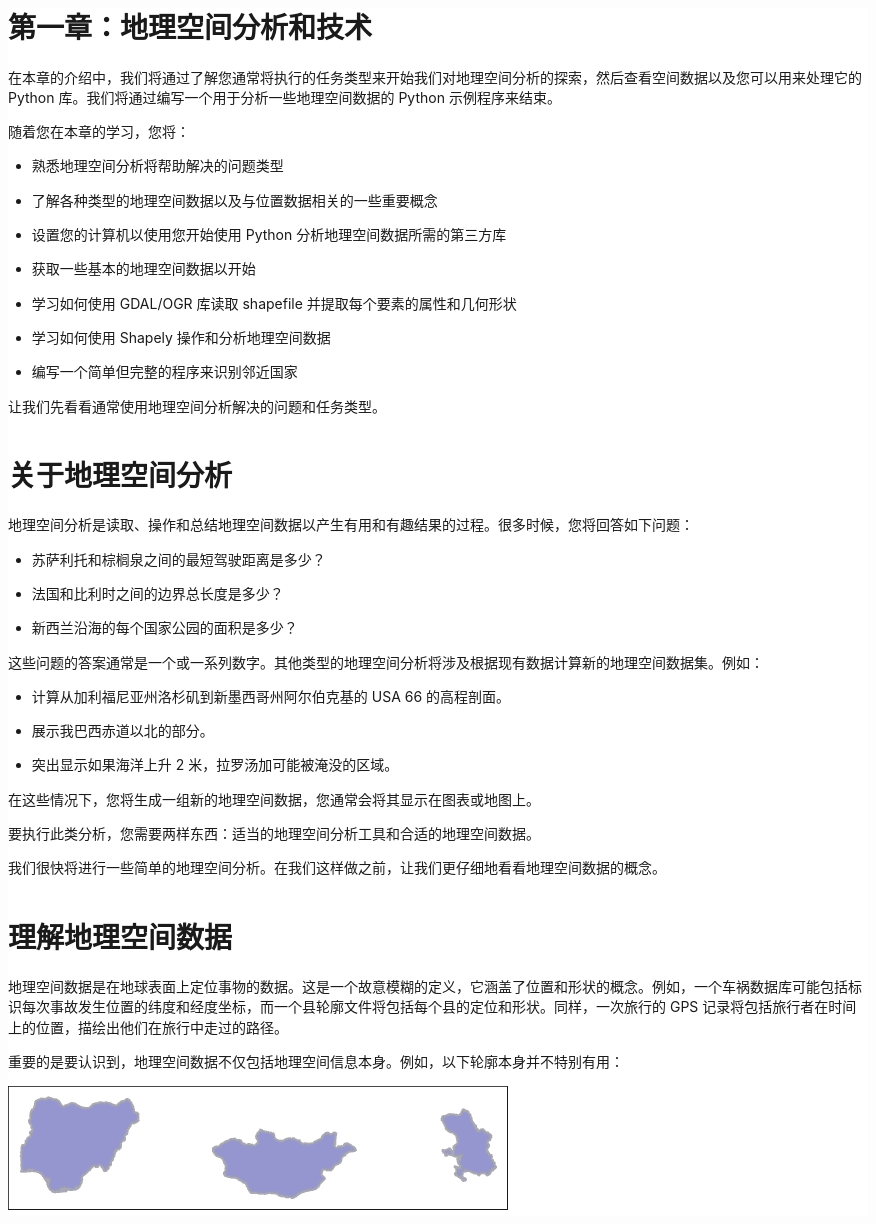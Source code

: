 # 第一章：地理空间分析和技术

在本章的介绍中，我们将通过了解您通常将执行的任务类型来开始我们对地理空间分析的探索，然后查看空间数据以及您可以用来处理它的 Python 库。我们将通过编写一个用于分析一些地理空间数据的 Python 示例程序来结束。

随着您在本章的学习，您将：

+   熟悉地理空间分析将帮助解决的问题类型

+   了解各种类型的地理空间数据以及与位置数据相关的一些重要概念

+   设置您的计算机以使用您开始使用 Python 分析地理空间数据所需的第三方库

+   获取一些基本的地理空间数据以开始

+   学习如何使用 GDAL/OGR 库读取 shapefile 并提取每个要素的属性和几何形状

+   学习如何使用 Shapely 操作和分析地理空间数据

+   编写一个简单但完整的程序来识别邻近国家

让我们先看看通常使用地理空间分析解决的问题和任务类型。

# 关于地理空间分析

地理空间分析是读取、操作和总结地理空间数据以产生有用和有趣结果的过程。很多时候，您将回答如下问题：

+   苏萨利托和棕榈泉之间的最短驾驶距离是多少？

+   法国和比利时之间的边界总长度是多少？

+   新西兰沿海的每个国家公园的面积是多少？

这些问题的答案通常是一个或一系列数字。其他类型的地理空间分析将涉及根据现有数据计算新的地理空间数据集。例如：

+   计算从加利福尼亚州洛杉矶到新墨西哥州阿尔伯克基的 USA 66 的高程剖面。

+   展示我巴西赤道以北的部分。

+   突出显示如果海洋上升 2 米，拉罗汤加可能被淹没的区域。

在这些情况下，您将生成一组新的地理空间数据，您通常会将其显示在图表或地图上。

要执行此类分析，您需要两样东西：适当的地理空间分析工具和合适的地理空间数据。

我们很快将进行一些简单的地理空间分析。在我们这样做之前，让我们更仔细地看看地理空间数据的概念。

# 理解地理空间数据

地理空间数据是在地球表面上定位事物的数据。这是一个故意模糊的定义，它涵盖了位置和形状的概念。例如，一个车祸数据库可能包括标识每次事故发生位置的纬度和经度坐标，而一个县轮廓文件将包括每个县的定位和形状。同样，一次旅行的 GPS 记录将包括旅行者在时间上的位置，描绘出他们在旅行中走过的路径。

重要的是要认识到，地理空间数据不仅包括地理空间信息本身。例如，以下轮廓本身并不特别有用：

![理解地理空间数据](img/4516OS_1_01.jpg)

